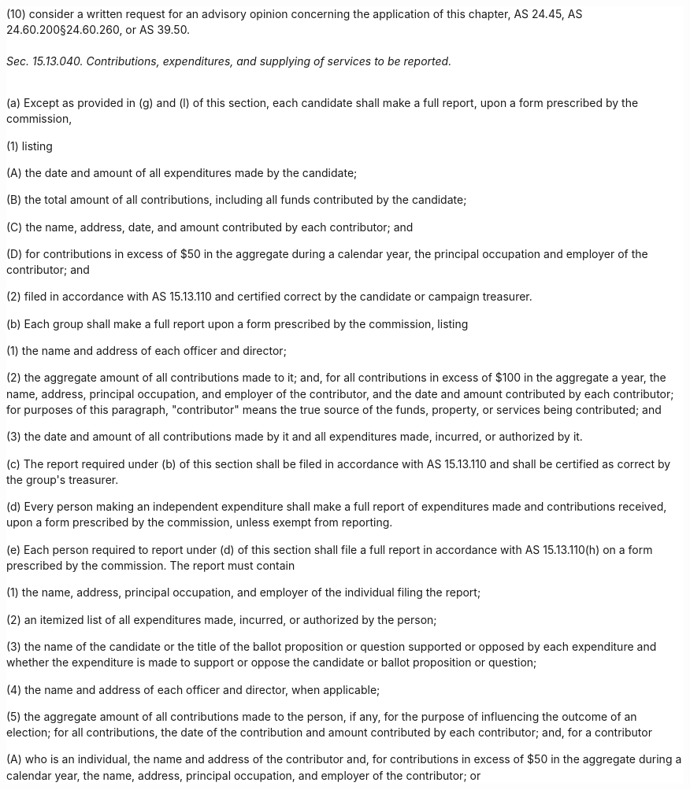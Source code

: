 (10) consider a written request for an advisory opinion concerning the application of this chapter, AS 24.45, AS 24.60.200§24.60.260, or AS 39.50.

###### Sec. 15.13.040.   Contributions, expenditures, and supplying of services to be reported.

(a) Except as provided in (g) and (l) of this section, each candidate shall make a full report, upon a form prescribed by the commission,

(1) listing

(A) the date and amount of all expenditures made by the candidate;

(B) the total amount of all contributions, including all funds contributed by the candidate;

(C) the name, address, date, and amount contributed by each contributor; and

(D) for contributions in excess of $50 in the aggregate during a calendar year, the principal occupation and employer of the contributor; and

(2) filed in accordance with AS 15.13.110 and certified correct by the candidate or campaign treasurer.

(b) Each group shall make a full report upon a form prescribed by the commission, listing

(1) the name and address of each officer and director;

(2) the aggregate amount of all contributions made to it; and, for all contributions in excess of $100 in the aggregate a year, the name, address, principal occupation, and employer of the contributor, and the date and amount contributed by each contributor; for purposes of this paragraph, "contributor" means the true source of the funds, property, or services being contributed; and

(3) the date and amount of all contributions made by it and all expenditures made, incurred, or authorized by it.

(c) The report required under (b) of this section shall be filed in accordance with AS 15.13.110 and shall be certified as correct by the group's treasurer.

(d) Every person making an independent expenditure shall make a full report of expenditures made and contributions received, upon a form prescribed by the commission, unless exempt from reporting.

(e) Each person required to report under (d) of this section shall file a full report in accordance with AS 15.13.110(h) on a form prescribed by the commission. The report must contain

(1) the name, address, principal occupation, and employer of the individual filing the report;

(2) an itemized list of all expenditures made, incurred, or authorized by the person;

(3) the name of the candidate or the title of the ballot proposition or question supported or opposed by each expenditure and whether the expenditure is made to support or oppose the candidate or ballot proposition or question;

(4) the name and address of each officer and director, when applicable;

(5) the aggregate amount of all contributions made to the person, if any, for the purpose of influencing the outcome of an election; for all contributions, the date of the contribution and amount contributed by each contributor; and, for a contributor

(A) who is an individual, the name and address of the contributor and, for contributions in excess of $50 in the aggregate during a calendar year, the name, address, principal occupation, and employer of the contributor; or
